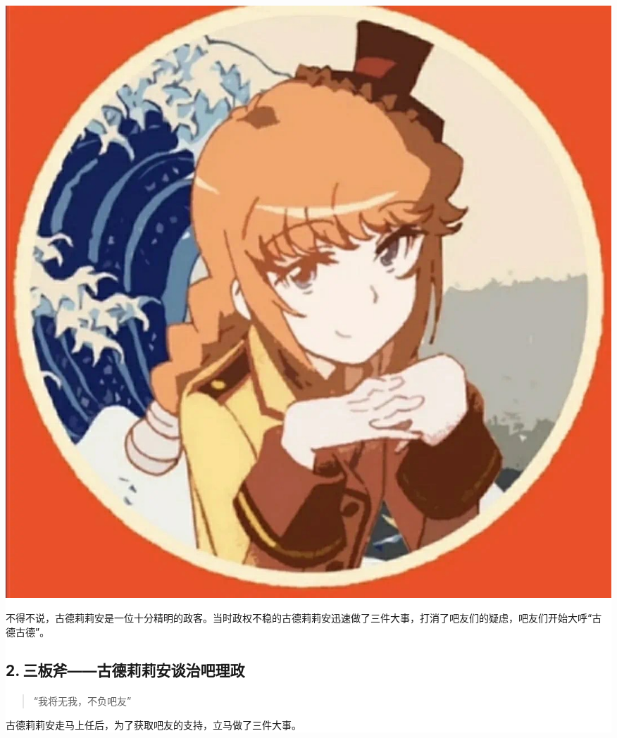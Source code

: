 ![古德莉莉安](./img/古德莉莉安.jpg)

不得不说，古德莉莉安是一位十分精明的政客。当时政权不稳的古德莉莉安迅速做了三件大事，打消了吧友们的疑虑，吧友们开始大呼“古德古德”。

## 2. 三板斧——古德莉莉安谈治吧理政

> “我将无我，不负吧友”

古德莉莉安走马上任后，为了获取吧友的支持，立马做了三件大事。
